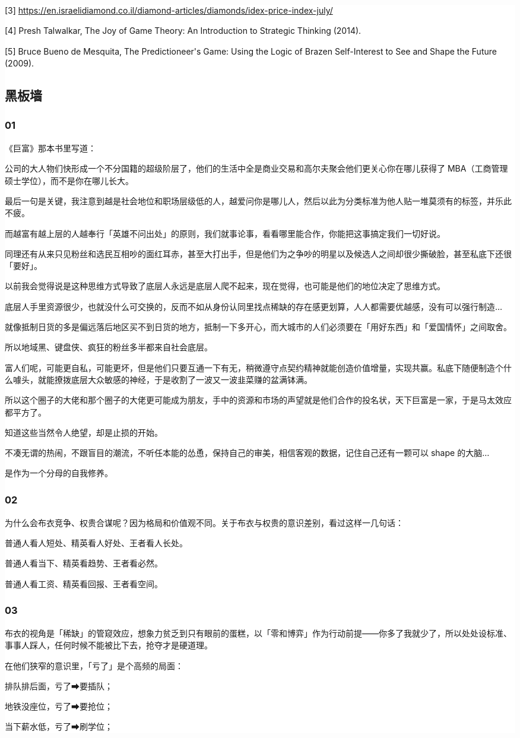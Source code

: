 [3] https://en.israelidiamond.co.il/diamond-articles/diamonds/idex-price-index-july/

[4] Presh Talwalkar, The Joy of Game Theory: An Introduction to Strategic Thinking (2014). 

[5] Bruce Bueno de Mesquita, The Predictioneer's Game: Using the Logic of Brazen Self-Interest to See and Shape the Future (2009).

## 黑板墙

### 01

《巨富》那本书里写道：

公司的大人物们快形成一个不分国籍的超级阶层了，他们的生活中全是商业交易和高尔夫聚会他们更关心你在哪儿获得了 MBA（工商管理硕士学位），而不是你在哪儿长大。

最后一句是关键，我注意到越是社会地位和职场层级低的人，越爱问你是哪儿人，然后以此为分类标准为他人贴一堆莫须有的标签，并乐此不疲。

而越富有越上层的人越奉行「英雄不问出处」的原则，我们就事论事，看看哪里能合作，你能把这事搞定我们一切好说。

同理还有从来只见粉丝和选民互相吵的面红耳赤，甚至大打出手，但是他们为之争吵的明星以及候选人之间却很少撕破脸，甚至私底下还很「要好」。

以前我会觉得说是这种思维方式导致了底层人永远是底层人爬不起来，现在觉得，也可能是他们的地位决定了思维方式。

底层人手里资源很少，也就没什么可交换的，反而不如从身份认同里找点稀缺的存在感更划算，人人都需要优越感，没有可以强行制造…

就像抵制日货的多是偏远落后地区买不到日货的地方，抵制一下多开心，而大城市的人们必须要在「用好东西」和「爱国情怀」之间取舍。

所以地域黑、键盘侠、疯狂的粉丝多半都来自社会底层。

富人们呢，可能更自私，可能更坏，但是他们只要互通一下有无，稍微遵守点契约精神就能创造价值增量，实现共赢。私底下随便制造个什么噱头，就能撩拨底层大众敏感的神经，于是收割了一波又一波韭菜赚的盆满钵满。

所以这个圈子的大佬和那个圈子的大佬更可能成为朋友，手中的资源和市场的声望就是他们合作的投名状，天下巨富是一家，于是马太效应都平方了。

知道这些当然令人绝望，却是止损的开始。

不凑无谓的热闹，不跟盲目的潮流，不听任本能的怂恿，保持自己的审美，相信客观的数据，记住自己还有一颗可以 shape 的大脑…

是作为一个分母的自我修养。

### 02

为什么会布衣竞争、权贵合谋呢？因为格局和价值观不同。关于布衣与权贵的意识差别，看过这样一几句话：

普通人看人短处、精英看人好处、王者看人长处。

普通人看当下、精英看趋势、王者看必然。

普通人看工资、精英看回报、王者看空间。

### 03

布衣的视角是「稀缺」的管窥效应，想象力贫乏到只有眼前的蛋糕，以「零和博弈」作为行动前提——你多了我就少了，所以处处设标准、事事人踩人，任何时候不能被比下去，抢夺才是硬道理。

在他们狭窄的意识里，「亏了」是个高频的局面：

排队排后面，亏了➡要插队；

地铁没座位，亏了➡要抢位；

当下薪水低，亏了➡刷学位；
